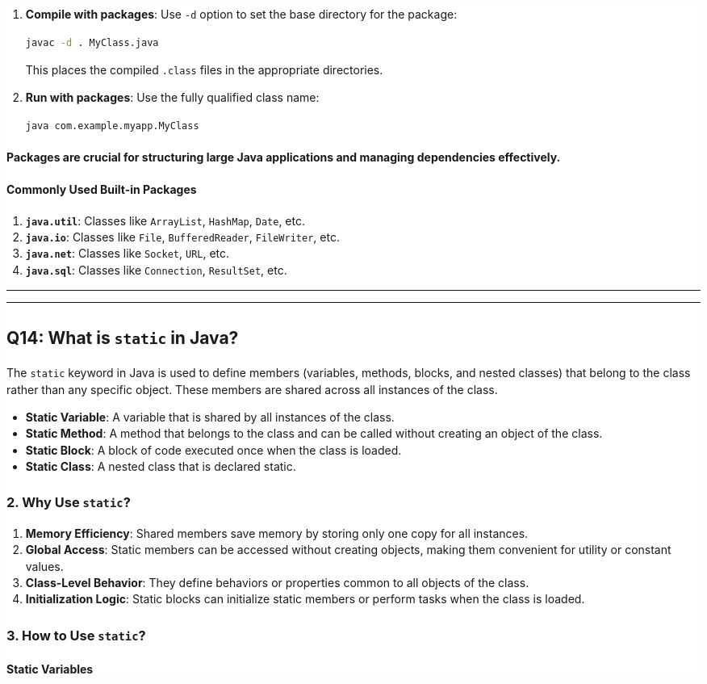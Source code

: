 1. **Compile with packages**:
   Use `-d` option to set the base directory for the package:

   ```bash
   javac -d . MyClass.java
   ```

   This places the compiled `.class` files in the appropriate directories.

2. **Run with packages**:
   Use the fully qualified class name:
   ```bash
   java com.example.myapp.MyClass
   ```

#### Packages are crucial for structuring large Java applications and managing dependencies effectively.

#### Commonly Used Built-in Packages

1. **`java.util`**: Classes like `ArrayList`, `HashMap`, `Date`, etc.
2. **`java.io`**: Classes like `File`, `BufferedReader`, `FileWriter`, etc.
3. **`java.net`**: Classes like `Socket`, `URL`, etc.
4. **`java.sql`**: Classes like `Connection`, `ResultSet`, etc.

---

---

## Q14: What is `static` in Java?

The `static` keyword in Java is used to define members (variables, methods, blocks, and nested classes) that belong to the class rather than any specific object. These members are shared across all instances of the class.

- **Static Variable**: A variable that is shared by all instances of the class.
- **Static Method**: A method that belongs to the class and can be called without creating an object of the class.
- **Static Block**: A block of code executed once when the class is loaded.
- **Static Class**: A nested class that is declared static.

### **2. Why Use `static`?**

1. **Memory Efficiency**: Shared members save memory by storing only one copy for all instances.
2. **Global Access**: Static members can be accessed without creating objects, making them convenient for utility or constant values.
3. **Class-Level Behavior**: They define behaviors or properties common to all objects of the class.
4. **Initialization Logic**: Static blocks can initialize static members or perform tasks when the class is loaded.

### **3. How to Use `static`?**

#### **Static Variables**
